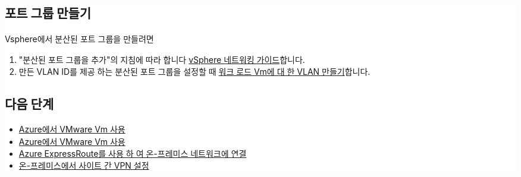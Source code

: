 ## <a name="create-a-port-group"></a>포트 그룹 만들기

Vsphere에서 분산된 포트 그룹을 만들려면

1. "분산된 포트 그룹을 추가"의 지침에 따라 합니다 [vSphere 네트워킹 가이드](https://docs.vmware.com/en/VMware-vSphere/6.5/vsphere-esxi-vcenter-server-65-networking-guide.pdf)합니다.
2. 만든 VLAN ID를 제공 하는 분산된 포트 그룹을 설정할 때 [워크 로드 Vm에 대 한 VLAN 만들기](#create-a-vlan-for-your-workload-vms)합니다.

## <a name="next-steps"></a>다음 단계

* [Azure에서 VMware Vm 사용](https://docs.azure.cloudsimple.com/quickstart-create-vmware-virtual-machine)
* [Azure에서 VMware Vm 사용](quickstart-create-vmware-virtual-machine.md)
* [Azure ExpressRoute를 사용 하 여 온-프레미스 네트워크에 연결](https://docs.azure.cloudsimple.com/on-premises-connection/)
* [온-프레미스에서 사이트 간 VPN 설정](https://docs.azure.cloudsimple.com/vpn-gateway/)
